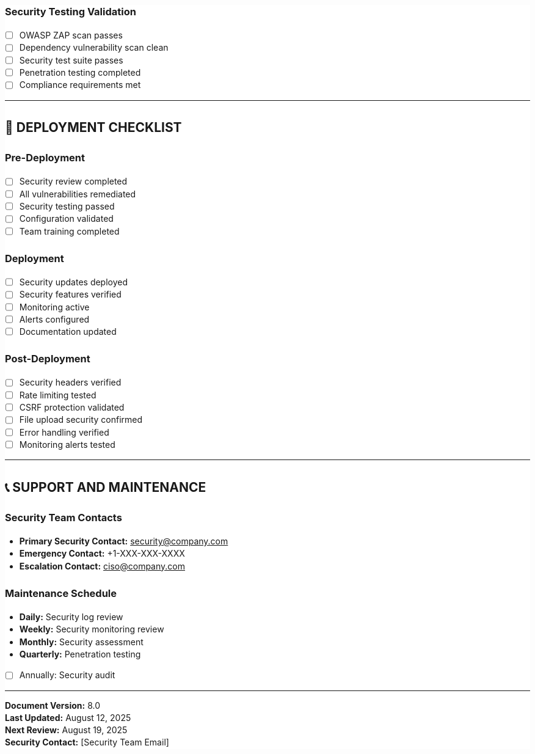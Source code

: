 ### **Security Testing Validation**
- [ ] OWASP ZAP scan passes
- [ ] Dependency vulnerability scan clean
- [ ] Security test suite passes
- [ ] Penetration testing completed
- [ ] Compliance requirements met

---

## 🚀 **DEPLOYMENT CHECKLIST**

### **Pre-Deployment**
- [ ] Security review completed
- [ ] All vulnerabilities remediated
- [ ] Security testing passed
- [ ] Configuration validated
- [ ] Team training completed

### **Deployment**
- [ ] Security updates deployed
- [ ] Security features verified
- [ ] Monitoring active
- [ ] Alerts configured
- [ ] Documentation updated

### **Post-Deployment**
- [ ] Security headers verified
- [ ] Rate limiting tested
- [ ] CSRF protection validated
- [ ] File upload security confirmed
- [ ] Error handling verified
- [ ] Monitoring alerts tested

---

## 📞 **SUPPORT AND MAINTENANCE**

### **Security Team Contacts**
- **Primary Security Contact:** security@company.com
- **Emergency Contact:** +1-XXX-XXX-XXXX
- **Escalation Contact:** ciso@company.com

### **Maintenance Schedule**
- **Daily:** Security log review
- **Weekly:** Security monitoring review
- **Monthly:** Security assessment
- **Quarterly:** Penetration testing
- [ ] Annually: Security audit

---

**Document Version:** 8.0  
**Last Updated:** August 12, 2025  
**Next Review:** August 19, 2025  
**Security Contact:** [Security Team Email]